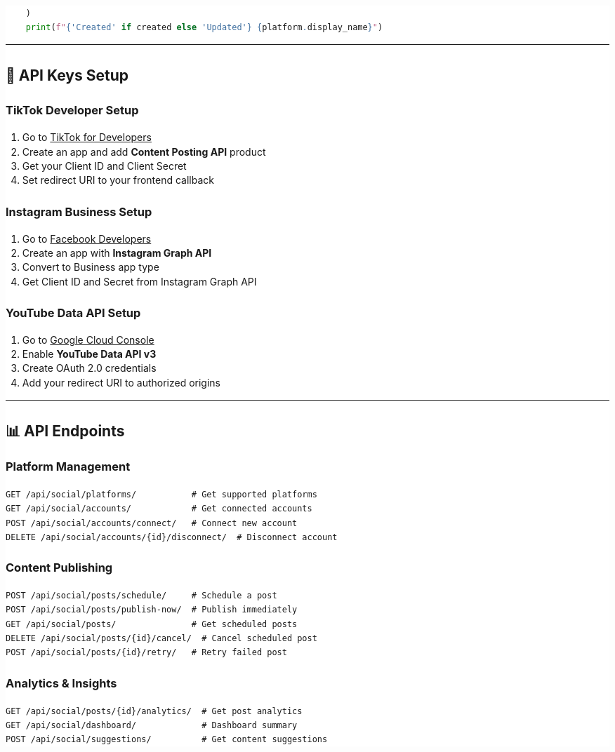 ```python
    )
    print(f"{'Created' if created else 'Updated'} {platform.display_name}")
```

---

## 🔑 API Keys Setup

### **TikTok Developer Setup**

1. Go to [TikTok for Developers](https://developers.tiktok.com/)
2. Create an app and add **Content Posting API** product
3. Get your Client ID and Client Secret
4. Set redirect URI to your frontend callback

### **Instagram Business Setup**

1. Go to [Facebook Developers](https://developers.facebook.com/)
2. Create an app with **Instagram Graph API**
3. Convert to Business app type
4. Get Client ID and Secret from Instagram Graph API

### **YouTube Data API Setup**

1. Go to [Google Cloud Console](https://console.cloud.google.com/)
2. Enable **YouTube Data API v3**
3. Create OAuth 2.0 credentials
4. Add your redirect URI to authorized origins

---

## 📊 API Endpoints

### **Platform Management**
```http
GET /api/social/platforms/           # Get supported platforms
GET /api/social/accounts/            # Get connected accounts
POST /api/social/accounts/connect/   # Connect new account
DELETE /api/social/accounts/{id}/disconnect/  # Disconnect account
```

### **Content Publishing**
```http
POST /api/social/posts/schedule/     # Schedule a post
POST /api/social/posts/publish-now/  # Publish immediately
GET /api/social/posts/               # Get scheduled posts
DELETE /api/social/posts/{id}/cancel/  # Cancel scheduled post
POST /api/social/posts/{id}/retry/   # Retry failed post
```

### **Analytics & Insights**
```http
GET /api/social/posts/{id}/analytics/  # Get post analytics
GET /api/social/dashboard/             # Dashboard summary
POST /api/social/suggestions/          # Get content suggestions
```
